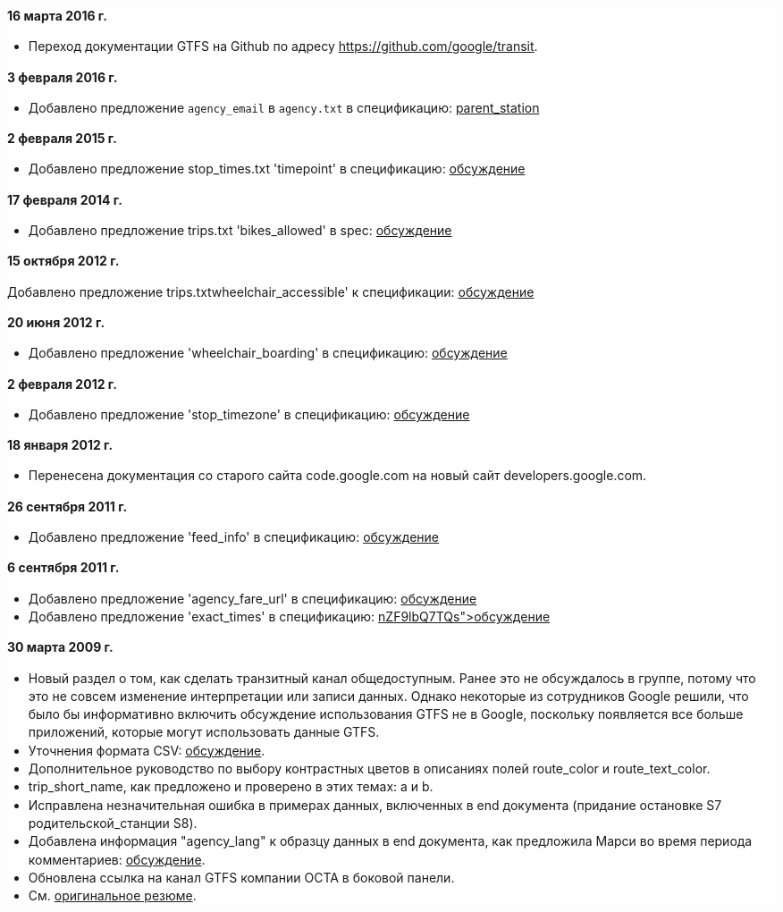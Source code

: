 **16 марта 2016 г.**<br/>

* Переход документации GTFS на Github по адресу <https://github.com/google/transit>.

**3 февраля 2016 г.**<br/>

* Добавлено предложение `agency_email` в `agency.txt` в спецификацию: [parent_station](https://groups.google.com/forum/?fromgroups#!topic/gtfs-changes/aezjQsriLYA)

**2 февраля 2015 г.**<br/>

* Добавлено предложение stop_times.txt 'timepoint' в спецификацию: [обсуждение](https://groups.google.com/forum/?fromgroups#!topic/gtfs-changes/Ah-J9JP2rJY)

**17 февраля 2014 г.**<br/>

* Добавлено предложение trips.txt 'bikes_allowed' в spec: [обсуждение](https://groups.google.com/forum/?fromgroups#!topic/gtfs-changes/rEiSeKNc4cs)

**15 октября 2012 г.**<br/>

Добавлено предложение trips.txtwheelchair_accessible' к спецификации: [обсуждение](https://groups.google.com/forum/?fromgroups#!topic/gtfs-changes/ASxItgsQlh4)

**20 июня 2012 г.**<br/>

* Добавлено предложение 'wheelchair_boarding' в спецификацию: [обсуждение](https://groups.google.com/forum/?fromgroups#!topic/gtfs-changes/ASxItgsQlh4)

**2 февраля 2012 г.**<br/>

* Добавлено предложение 'stop_timezone' в спецификацию: [обсуждение](https://groups.google.com/forum/#!topic/gtfs-changes/2Il0Q9OXqu4)

**18 января 2012 г.**<br/>

* Перенесена документация со старого сайта code.google.com на новый сайт developers.google.com.

**26 сентября 2011 г.**<br/>

* Добавлено предложение 'feed_info' в спецификацию: [обсуждение](https://groups.google.com/forum/#!topic/gtfs-changes/Sh0e4o9o2Gw)

**6 сентября 2011 г.**<br/>

* Добавлено предложение 'agency_fare_url' в спецификацию: [обсуждение](https://groups.google.com/forum/#!topic/gtfs-changes/Zp9rPG07CgE)
* Добавлено предложение 'exact_times' в спецификацию: [nZF9lbQ7TQs">обсуждение](https://groups.google.com/forum/#!topic/gtfs-changes/nZF9lbQ7TQs)

**30 марта 2009 г.**<br/>

* Новый раздел о том, как сделать транзитный канал общедоступным. Ранее это не обсуждалось в группе, потому что это не совсем изменение интерпретации или записи данных. Однако некоторые из сотрудников Google решили, что было бы информативно включить обсуждение использования GTFS не в Google, поскольку появляется все больше приложений, которые могут использовать данные GTFS.
* Уточнения формата CSV: [обсуждение](https://groups.google.com/forum/#!topic/gtfs-changes/03qz5aTA2mk).
* Дополнительное руководство по выбору контрастных цветов в описаниях полей route_color и route_text_color.
* trip_short_name, как предложено и проверено в этих темах: a и b.
* Исправлена незначительная ошибка в примерах данных, включенных в end документа (придание остановке S7 родительской\_станции S8).
* Добавлена информация "agency_lang" к образцу данных в end документа, как предложила Марси во время периода комментариев: [обсуждение](https://groups.google.com/forum/#!topic/gtfs-changes/5qP1kDUFqx0).
* Обновлена ссылка на канал GTFS компании OCTA в боковой панели.
* См. [оригинальное резюме](https://groups.google.com/forum/#!topic/gtfs-changes/cL1E4oKKpKw).
